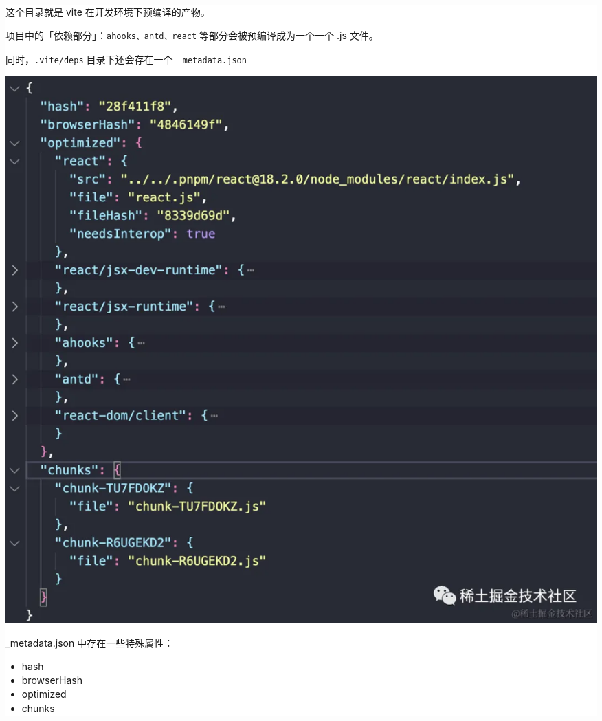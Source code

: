 
这个目录就是 vite 在开发环境下预编译的产物。

项目中的「依赖部分」：`ahooks、antd、react` 等部分会被预编译成为一个一个 .js 文件。

同时，`.vite/deps` 目录下还会存在一个` _metadata.json`

![alt text](./img/image2.png)

_metadata.json 中存在一些特殊属性：

- hash
- browserHash
- optimized
- chunks
